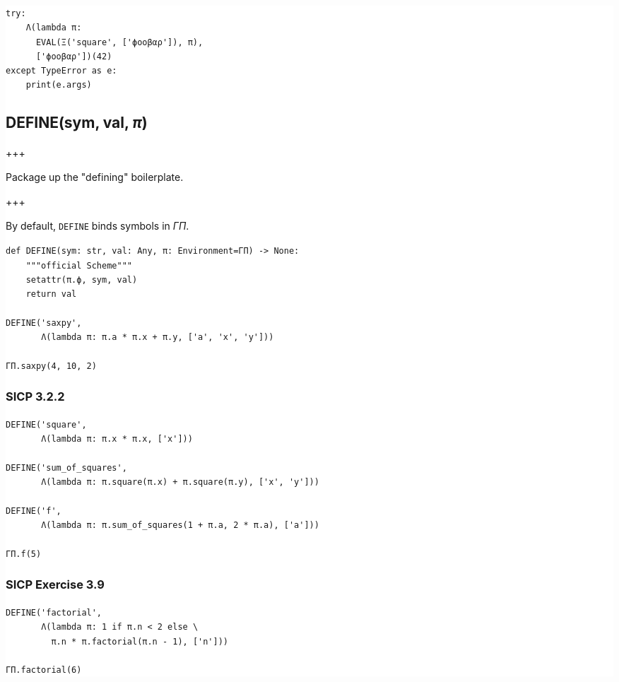 ```{code-cell} ipython3
try:
    Λ(lambda π:
      EVAL(Ξ('square', ['ϕοοβαρ']), π),
      ['ϕοοβαρ'])(42)
except TypeError as e:
    print(e.args)
```

## DEFINE(sym, val, $\pi$)

+++

Package up the "defining" boilerplate.

+++

By default, `DEFINE` binds symbols in $\Gamma\Pi$.

```{code-cell} ipython3
def DEFINE(sym: str, val: Any, π: Environment=ΓΠ) -> None:
    """official Scheme"""
    setattr(π.ϕ, sym, val)
    return val

DEFINE('saxpy', 
       Λ(lambda π: π.a * π.x + π.y, ['a', 'x', 'y']))

ΓΠ.saxpy(4, 10, 2)
```

### SICP 3.2.2

```{code-cell} ipython3
DEFINE('square', 
       Λ(lambda π: π.x * π.x, ['x']))

DEFINE('sum_of_squares',
       Λ(lambda π: π.square(π.x) + π.square(π.y), ['x', 'y']))

DEFINE('f',
       Λ(lambda π: π.sum_of_squares(1 + π.a, 2 * π.a), ['a']))

ΓΠ.f(5)
```

### SICP Exercise 3.9

```{code-cell} ipython3
DEFINE('factorial',
       Λ(lambda π: 1 if π.n < 2 else \
         π.n * π.factorial(π.n - 1), ['n']))

ΓΠ.factorial(6)
```
